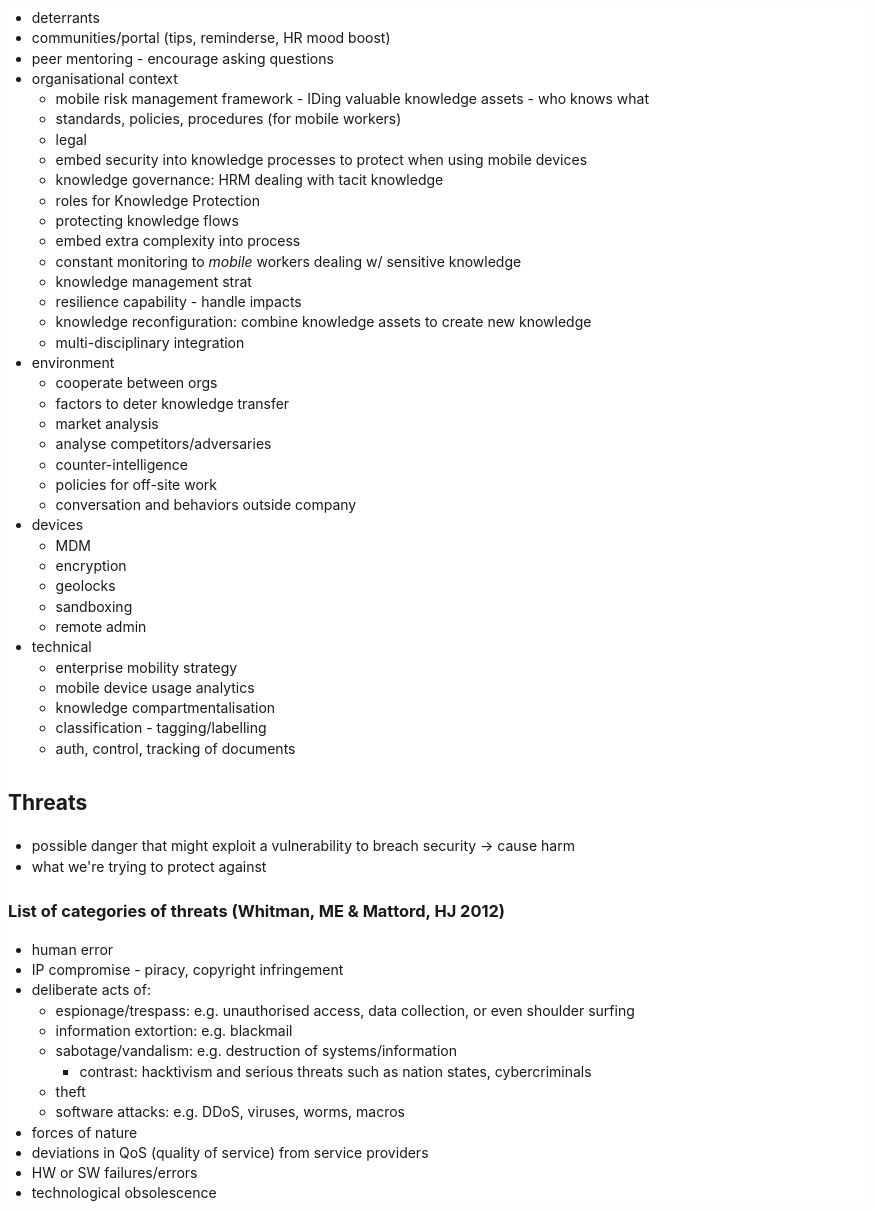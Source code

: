   - deterrants
  - communities/portal (tips, reminderse, HR mood boost)
  - peer mentoring - encourage asking questions
- organisational context
  - mobile risk management framework - IDing valuable knowledge assets - who knows what
  - standards, policies, procedures (for mobile workers)
  - legal
  - embed security into knowledge processes to protect when using mobile devices
  - knowledge governance: HRM dealing with tacit knowledge
  - roles for Knowledge Protection
  - protecting knowledge flows
  - embed extra complexity into process
  - constant monitoring to *mobile* workers dealing w/ sensitive knowledge
  - knowledge management strat
  - resilience capability - handle impacts
  - knowledge reconfiguration: combine knowledge assets to create new knowledge
  - multi-disciplinary integration
- environment
  - cooperate between orgs
  - factors to deter knowledge transfer
  - market analysis
  - analyse competitors/adversaries
  - counter-intelligence
  - policies for off-site work
  - conversation and behaviors outside company
- devices
  - MDM
  - encryption
  - geolocks
  - sandboxing
  - remote admin
- technical
  - enterprise mobility strategy
  - mobile device usage analytics
  - knowledge compartmentalisation
  - classification - tagging/labelling
  - auth, control, tracking of documents


## Threats
- possible danger that might exploit a vulnerability to breach security -> cause harm
- what we're trying to protect against

### List of categories of threats (Whitman, ME & Mattord, HJ 2012)
- human error
- IP compromise - piracy, copyright infringement
- deliberate acts of:
  - espionage/trespass: e.g. unauthorised access, data collection, or even shoulder surfing
  - information extortion: e.g. blackmail
  - sabotage/vandalism: e.g. destruction of systems/information
    - contrast: hacktivism and serious threats such as nation states, cybercriminals
  - theft
  - software attacks: e.g. DDoS, viruses, worms, macros
- forces of nature
- deviations in QoS (quality of service) from service providers
- HW or SW failures/errors
- technological obsolescence
